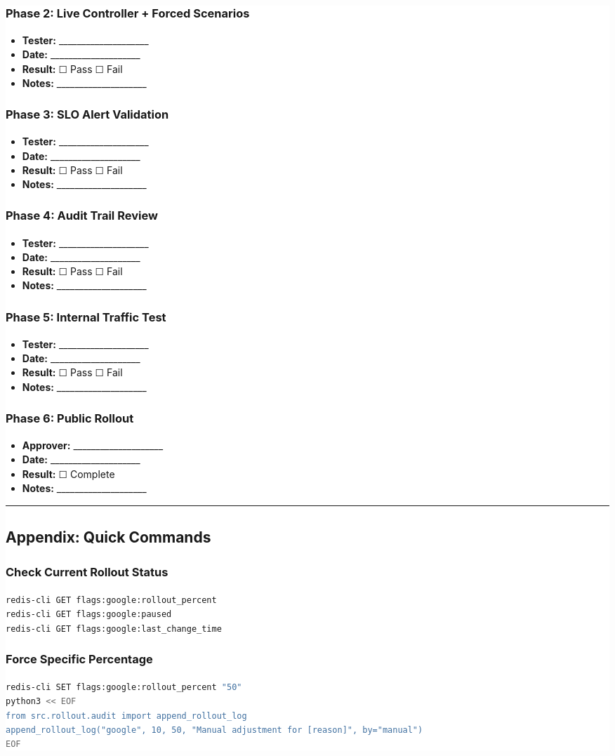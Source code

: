 ### Phase 2: Live Controller + Forced Scenarios
- **Tester:** ____________________
- **Date:** ____________________
- **Result:** ☐ Pass ☐ Fail
- **Notes:** ____________________

### Phase 3: SLO Alert Validation
- **Tester:** ____________________
- **Date:** ____________________
- **Result:** ☐ Pass ☐ Fail
- **Notes:** ____________________

### Phase 4: Audit Trail Review
- **Tester:** ____________________
- **Date:** ____________________
- **Result:** ☐ Pass ☐ Fail
- **Notes:** ____________________

### Phase 5: Internal Traffic Test
- **Tester:** ____________________
- **Date:** ____________________
- **Result:** ☐ Pass ☐ Fail
- **Notes:** ____________________

### Phase 6: Public Rollout
- **Approver:** ____________________
- **Date:** ____________________
- **Result:** ☐ Complete
- **Notes:** ____________________

---

## Appendix: Quick Commands

### Check Current Rollout Status
```bash
redis-cli GET flags:google:rollout_percent
redis-cli GET flags:google:paused
redis-cli GET flags:google:last_change_time
```

### Force Specific Percentage
```bash
redis-cli SET flags:google:rollout_percent "50"
python3 << EOF
from src.rollout.audit import append_rollout_log
append_rollout_log("google", 10, 50, "Manual adjustment for [reason]", by="manual")
EOF
```
